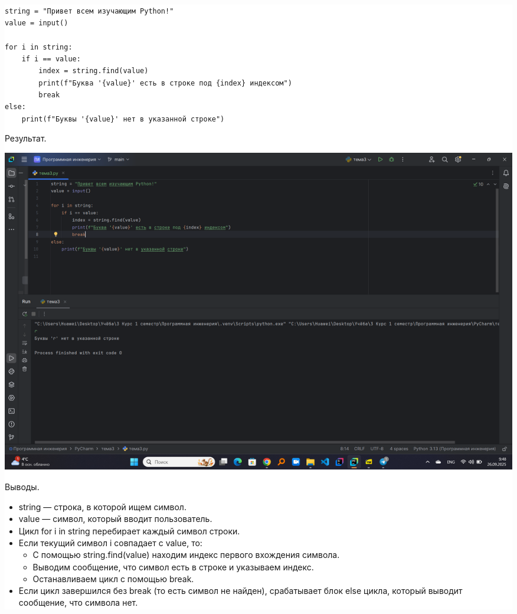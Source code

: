 ```
string = "Привет всем изучающим Python!"
value = input()

for i in string:
    if i == value:
        index = string.find(value)
        print(f"Буква '{value}' есть в строке под {index} индексом")
        break
else:
    print(f"Буквы '{value}' нет в указанной строке")

```

Результат.

![skriny](https://github.com/Aganyaz62/Python/blob/main/skriny/tema3/lab6.png)


Выводы.
- string — строка, в которой ищем символ.
- value — символ, который вводит пользователь.
- Цикл for i in string перебирает каждый символ строки.
- Если текущий символ i совпадает с value, то:
  - С помощью string.find(value) находим индекс первого вхождения символа.
  - Выводим сообщение, что символ есть в строке и указываем индекс.
  - Останавливаем цикл с помощью break.
- Если цикл завершился без break (то есть символ не найден), срабатывает блок else цикла, который выводит сообщение, что символа нет.
